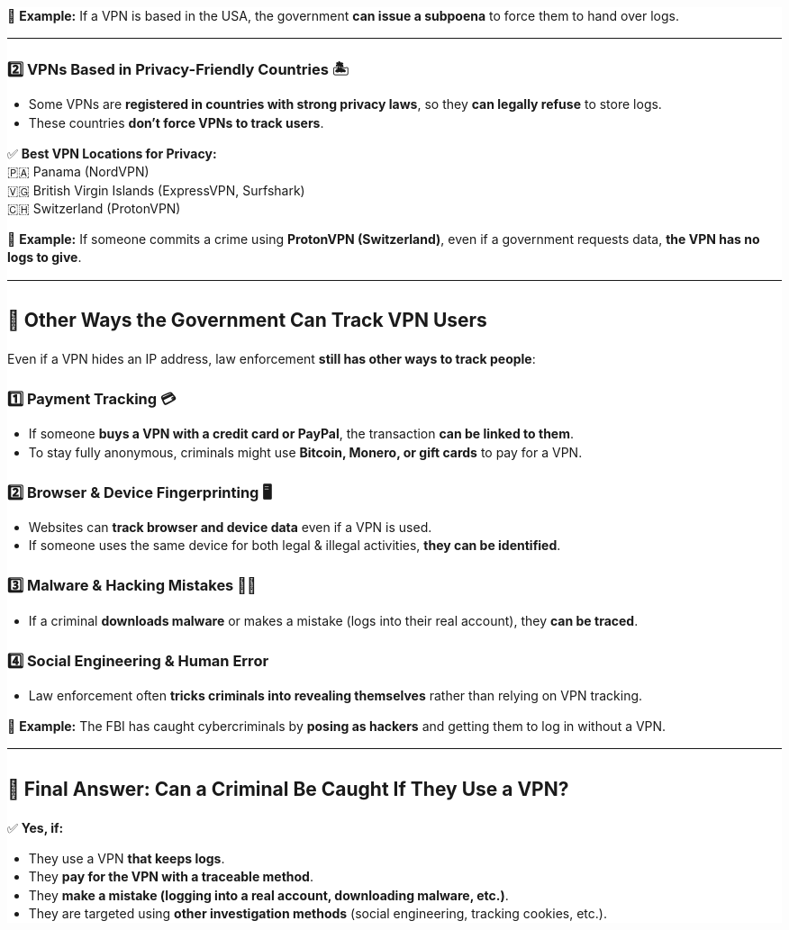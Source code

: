 📌 **Example:** If a VPN is based in the USA, the government **can issue a subpoena** to force them to hand over logs.  

---

### **2️⃣ VPNs Based in Privacy-Friendly Countries 🏝️**  
- Some VPNs are **registered in countries with strong privacy laws**, so they **can legally refuse** to store logs.  
- These countries **don’t force VPNs to track users**.  

✅ **Best VPN Locations for Privacy:**  
🇵🇦 Panama (NordVPN)  
🇻🇬 British Virgin Islands (ExpressVPN, Surfshark)  
🇨🇭 Switzerland (ProtonVPN)  

📌 **Example:** If someone commits a crime using **ProtonVPN (Switzerland)**, even if a government requests data, **the VPN has no logs to give**.  

---

## **🔹 Other Ways the Government Can Track VPN Users**  
Even if a VPN hides an IP address, law enforcement **still has other ways to track people**:  

### **1️⃣ Payment Tracking 💳**  
- If someone **buys a VPN with a credit card or PayPal**, the transaction **can be linked to them**.  
- To stay fully anonymous, criminals might use **Bitcoin, Monero, or gift cards** to pay for a VPN.  

### **2️⃣ Browser & Device Fingerprinting 🖥️**  
- Websites can **track browser and device data** even if a VPN is used.  
- If someone uses the same device for both legal & illegal activities, **they can be identified**.  

### **3️⃣ Malware & Hacking Mistakes 🕵️‍♂️**  
- If a criminal **downloads malware** or makes a mistake (logs into their real account), they **can be traced**.  

### **4️⃣ Social Engineering & Human Error**  
- Law enforcement often **tricks criminals into revealing themselves** rather than relying on VPN tracking.  

📌 **Example:** The FBI has caught cybercriminals by **posing as hackers** and getting them to log in without a VPN.  

---

## **🔹 Final Answer: Can a Criminal Be Caught If They Use a VPN?**  
✅ **Yes, if:**  
- They use a VPN **that keeps logs**.  
- They **pay for the VPN with a traceable method**.  
- They **make a mistake (logging into a real account, downloading malware, etc.)**.  
- They are targeted using **other investigation methods** (social engineering, tracking cookies, etc.).  
